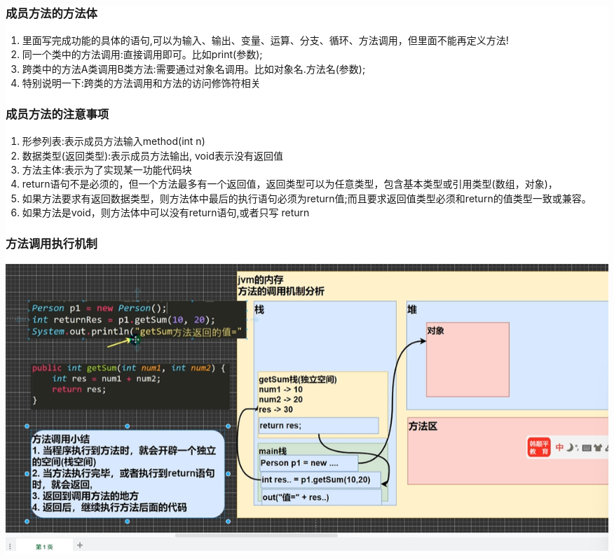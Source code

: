 ### 成员方法的方法体

1. 里面写完成功能的具体的语句,可以为输入、输出、变量、运算、分支、循环、方法调用，但里面不能再定义方法!
2. 同一个类中的方法调用:直接调用即可。比如print(参数);
3. 跨类中的方法A类调用B类方法:需要通过对象名调用。比如对象名.方法名(参数);
4. 特别说明一下:跨类的方法调用和方法的访问修饰符相关

### 成员方法的注意事项

1. 形参列表:表示成员方法输入method(int n)
2. 数据类型(返回类型):表示成员方法输出, void表示没有返回值
3. 方法主体:表示为了实现某一功能代码块
4. return语句不是必须的，但一个方法最多有一个返回值，返回类型可以为任意类型，包含基本类型或引用类型(数组，对象)，
5. 如果方法要求有返回数据类型，则方法体中最后的执行语句必须为return值;而且要求返回值类型必须和return的值类型一致或兼容。
6. 如果方法是void，则方法体中可以没有return语句,或者只写 return

### 方法调用执行机制

![1678355176192](image/23-03-08-类/1678355176192.png)
